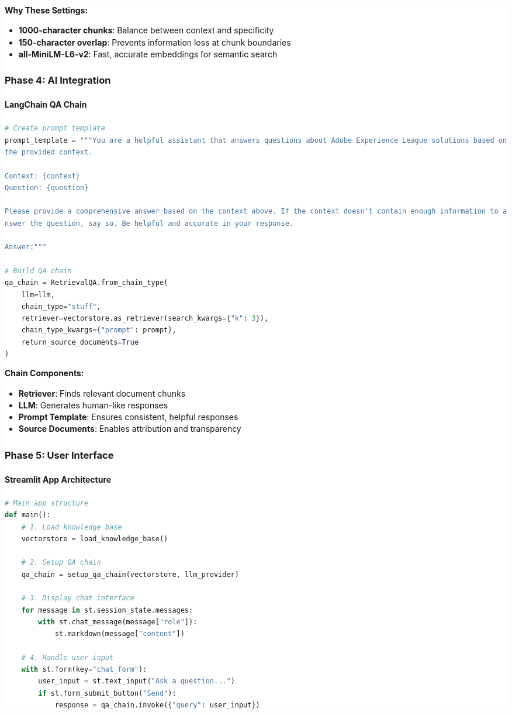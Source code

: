 **Why These Settings:**

- **1000-character chunks**: Balance between context and specificity
- **150-character overlap**: Prevents information loss at chunk boundaries
- **all-MiniLM-L6-v2**: Fast, accurate embeddings for semantic search

### Phase 4: AI Integration

#### LangChain QA Chain

```python
# Create prompt template
prompt_template = """You are a helpful assistant that answers questions about Adobe Experience League solutions based on the provided context.

Context: {context}
Question: {question}

Please provide a comprehensive answer based on the context above. If the context doesn't contain enough information to answer the question, say so. Be helpful and accurate in your response.

Answer:"""

# Build QA chain
qa_chain = RetrievalQA.from_chain_type(
    llm=llm,
    chain_type="stuff",
    retriever=vectorstore.as_retriever(search_kwargs={"k": 3}),
    chain_type_kwargs={"prompt": prompt},
    return_source_documents=True
)
```

**Chain Components:**

- **Retriever**: Finds relevant document chunks
- **LLM**: Generates human-like responses
- **Prompt Template**: Ensures consistent, helpful responses
- **Source Documents**: Enables attribution and transparency

### Phase 5: User Interface

#### Streamlit App Architecture

```python
# Main app structure
def main():
    # 1. Load knowledge base
    vectorstore = load_knowledge_base()

    # 2. Setup QA chain
    qa_chain = setup_qa_chain(vectorstore, llm_provider)

    # 3. Display chat interface
    for message in st.session_state.messages:
        with st.chat_message(message["role"]):
            st.markdown(message["content"])

    # 4. Handle user input
    with st.form(key="chat_form"):
        user_input = st.text_input("Ask a question...")
        if st.form_submit_button("Send"):
            response = qa_chain.invoke({"query": user_input})
```
